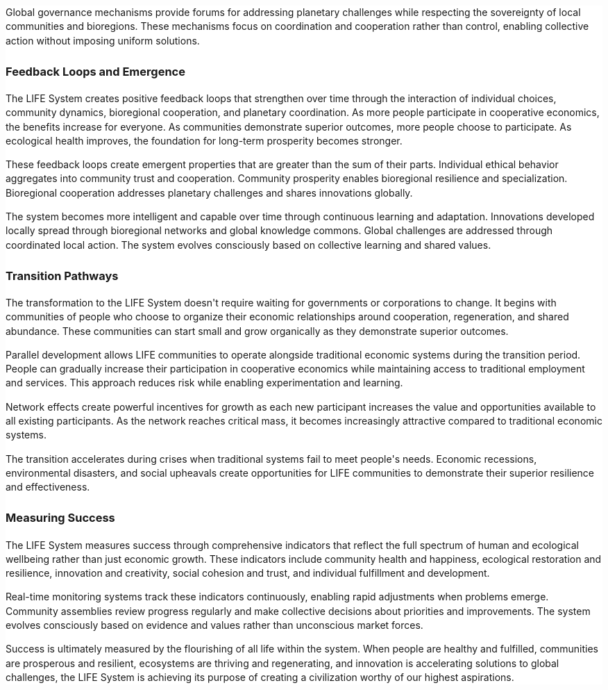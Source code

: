 Global governance mechanisms provide forums for addressing planetary challenges while respecting the sovereignty of local communities and bioregions. These mechanisms focus on coordination and cooperation rather than control, enabling collective action without imposing uniform solutions.

### Feedback Loops and Emergence

The LIFE System creates positive feedback loops that strengthen over time through the interaction of individual choices, community dynamics, bioregional cooperation, and planetary coordination. As more people participate in cooperative economics, the benefits increase for everyone. As communities demonstrate superior outcomes, more people choose to participate. As ecological health improves, the foundation for long-term prosperity becomes stronger.

These feedback loops create emergent properties that are greater than the sum of their parts. Individual ethical behavior aggregates into community trust and cooperation. Community prosperity enables bioregional resilience and specialization. Bioregional cooperation addresses planetary challenges and shares innovations globally.

The system becomes more intelligent and capable over time through continuous learning and adaptation. Innovations developed locally spread through bioregional networks and global knowledge commons. Global challenges are addressed through coordinated local action. The system evolves consciously based on collective learning and shared values.

### Transition Pathways

The transformation to the LIFE System doesn't require waiting for governments or corporations to change. It begins with communities of people who choose to organize their economic relationships around cooperation, regeneration, and shared abundance. These communities can start small and grow organically as they demonstrate superior outcomes.

Parallel development allows LIFE communities to operate alongside traditional economic systems during the transition period. People can gradually increase their participation in cooperative economics while maintaining access to traditional employment and services. This approach reduces risk while enabling experimentation and learning.

Network effects create powerful incentives for growth as each new participant increases the value and opportunities available to all existing participants. As the network reaches critical mass, it becomes increasingly attractive compared to traditional economic systems.

The transition accelerates during crises when traditional systems fail to meet people's needs. Economic recessions, environmental disasters, and social upheavals create opportunities for LIFE communities to demonstrate their superior resilience and effectiveness.

### Measuring Success

The LIFE System measures success through comprehensive indicators that reflect the full spectrum of human and ecological wellbeing rather than just economic growth. These indicators include community health and happiness, ecological restoration and resilience, innovation and creativity, social cohesion and trust, and individual fulfillment and development.

Real-time monitoring systems track these indicators continuously, enabling rapid adjustments when problems emerge. Community assemblies review progress regularly and make collective decisions about priorities and improvements. The system evolves consciously based on evidence and values rather than unconscious market forces.

Success is ultimately measured by the flourishing of all life within the system. When people are healthy and fulfilled, communities are prosperous and resilient, ecosystems are thriving and regenerating, and innovation is accelerating solutions to global challenges, the LIFE System is achieving its purpose of creating a civilization worthy of our highest aspirations.

